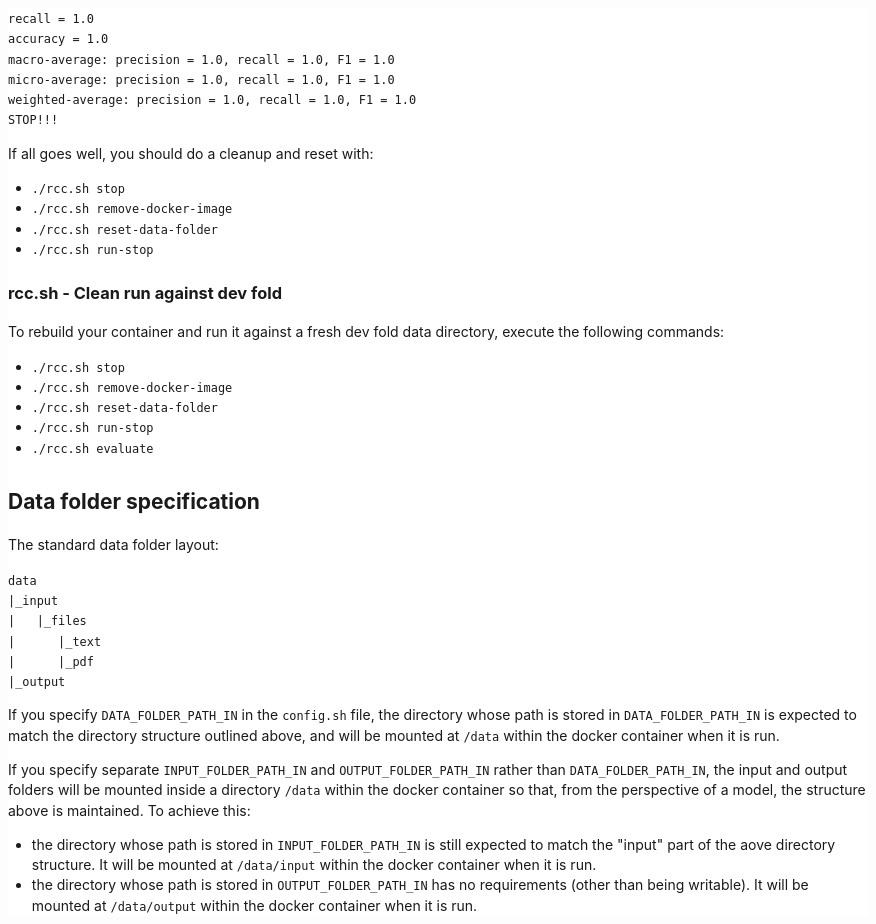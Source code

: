     recall = 1.0
    accuracy = 1.0
    macro-average: precision = 1.0, recall = 1.0, F1 = 1.0
    micro-average: precision = 1.0, recall = 1.0, F1 = 1.0
    weighted-average: precision = 1.0, recall = 1.0, F1 = 1.0
    STOP!!!

If all goes well, you should do a cleanup and reset with:

- `./rcc.sh stop`
- `./rcc.sh remove-docker-image`
- `./rcc.sh reset-data-folder`
- `./rcc.sh run-stop`


### rcc.sh - Clean run against dev fold

To rebuild your container and run it against a fresh dev fold data directory, execute the following commands:

- `./rcc.sh stop`
- `./rcc.sh remove-docker-image`
- `./rcc.sh reset-data-folder`
- `./rcc.sh run-stop`
- `./rcc.sh evaluate`

## Data folder specification

The standard data folder layout:

    data
    |_input
    |   |_files
    |      |_text
    |      |_pdf
    |_output


If you specify `DATA_FOLDER_PATH_IN` in the `config.sh` file, the directory whose path is stored in `DATA_FOLDER_PATH_IN` is expected to match the directory structure outlined above, and will be mounted at `/data` within the docker container when it is run.

If you specify separate `INPUT_FOLDER_PATH_IN` and `OUTPUT_FOLDER_PATH_IN` rather than `DATA_FOLDER_PATH_IN`, the input and output folders will be mounted inside a directory `/data` within the docker container so that, from the perspective of a model, the structure above is maintained.  To achieve this:

- the directory whose path is stored in `INPUT_FOLDER_PATH_IN` is still expected to match the "input" part of the aove directory structure.  It will be mounted at `/data/input` within the docker container when it is run.
- the directory whose path is stored in `OUTPUT_FOLDER_PATH_IN` has no requirements (other than being writable).  It will be mounted at `/data/output` within the docker container when it is run.
